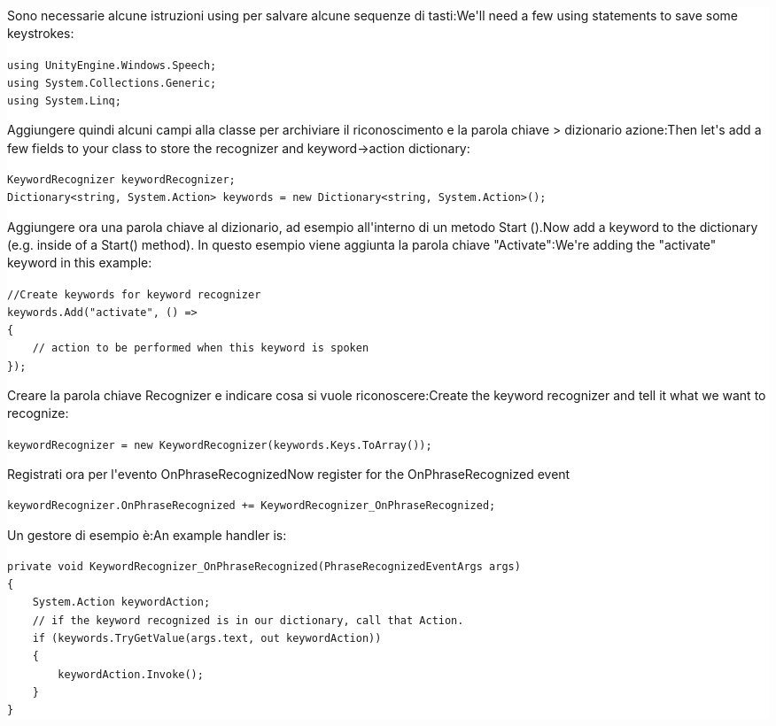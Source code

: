 <span data-ttu-id="22370-125">Sono necessarie alcune istruzioni using per salvare alcune sequenze di tasti:</span><span class="sxs-lookup"><span data-stu-id="22370-125">We'll need a few using statements to save some keystrokes:</span></span>

```
using UnityEngine.Windows.Speech;
using System.Collections.Generic;
using System.Linq;
```

<span data-ttu-id="22370-126">Aggiungere quindi alcuni campi alla classe per archiviare il riconoscimento e la parola chiave > dizionario azione:</span><span class="sxs-lookup"><span data-stu-id="22370-126">Then let's add a few fields to your class to store the recognizer and keyword->action dictionary:</span></span>

```
KeywordRecognizer keywordRecognizer;
Dictionary<string, System.Action> keywords = new Dictionary<string, System.Action>();
```

<span data-ttu-id="22370-127">Aggiungere ora una parola chiave al dizionario, ad esempio all'interno di un metodo Start ().</span><span class="sxs-lookup"><span data-stu-id="22370-127">Now add a keyword to the dictionary (e.g. inside of a Start() method).</span></span> <span data-ttu-id="22370-128">In questo esempio viene aggiunta la parola chiave "Activate":</span><span class="sxs-lookup"><span data-stu-id="22370-128">We're adding the "activate" keyword in this example:</span></span>

```
//Create keywords for keyword recognizer
keywords.Add("activate", () =>
{
    // action to be performed when this keyword is spoken
});
```

<span data-ttu-id="22370-129">Creare la parola chiave Recognizer e indicare cosa si vuole riconoscere:</span><span class="sxs-lookup"><span data-stu-id="22370-129">Create the keyword recognizer and tell it what we want to recognize:</span></span>

```
keywordRecognizer = new KeywordRecognizer(keywords.Keys.ToArray());
```

<span data-ttu-id="22370-130">Registrati ora per l'evento OnPhraseRecognized</span><span class="sxs-lookup"><span data-stu-id="22370-130">Now register for the OnPhraseRecognized event</span></span>

```
keywordRecognizer.OnPhraseRecognized += KeywordRecognizer_OnPhraseRecognized;
```

<span data-ttu-id="22370-131">Un gestore di esempio è:</span><span class="sxs-lookup"><span data-stu-id="22370-131">An example handler is:</span></span>

```
private void KeywordRecognizer_OnPhraseRecognized(PhraseRecognizedEventArgs args)
{
    System.Action keywordAction;
    // if the keyword recognized is in our dictionary, call that Action.
    if (keywords.TryGetValue(args.text, out keywordAction))
    {
        keywordAction.Invoke();
    }
}
```
